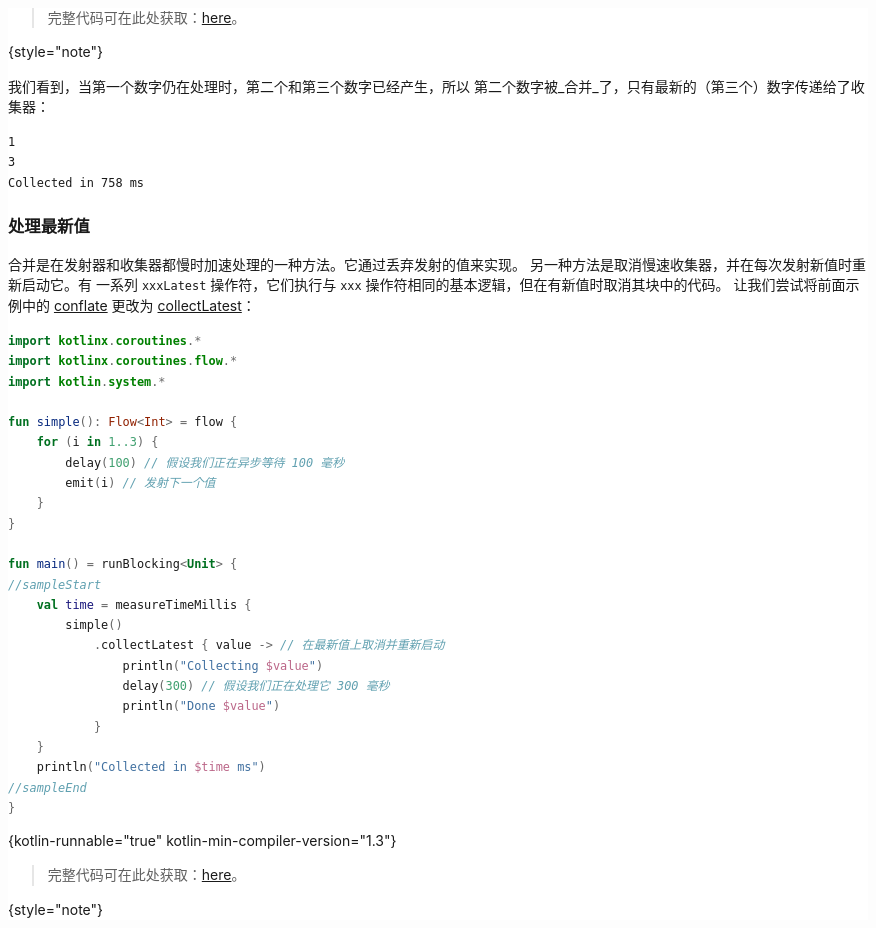 > 完整代码可在此处获取：[here](https://github.com/Kotlin/kotlinx.coroutines/blob/master/kotlinx-coroutines-core/jvm/test/guide/example-flow-18.kt)。
>
{style="note"}

我们看到，当第一个数字仍在处理时，第二个和第三个数字已经产生，所以
第二个数字被_合并_了，只有最新的（第三个）数字传递给了收集器：

```text
1
3
Collected in 758 ms
```             



### 处理最新值

合并是在发射器和收集器都慢时加速处理的一种方法。它通过丢弃发射的值来实现。
另一种方法是取消慢速收集器，并在每次发射新值时重新启动它。有
一系列 `xxxLatest` 操作符，它们执行与 `xxx` 操作符相同的基本逻辑，但在有新值时取消其块中的代码。
让我们尝试将前面示例中的 [conflate] 更改为 [collectLatest]：

```kotlin
import kotlinx.coroutines.*
import kotlinx.coroutines.flow.*
import kotlin.system.*

fun simple(): Flow<Int> = flow {
    for (i in 1..3) {
        delay(100) // 假设我们正在异步等待 100 毫秒
        emit(i) // 发射下一个值
    }
}

fun main() = runBlocking<Unit> { 
//sampleStart
    val time = measureTimeMillis {
        simple()
            .collectLatest { value -> // 在最新值上取消并重新启动
                println("Collecting $value") 
                delay(300) // 假设我们正在处理它 300 毫秒
                println("Done $value") 
            } 
    }   
    println("Collected in $time ms")
//sampleEnd
}
```
{kotlin-runnable="true" kotlin-min-compiler-version="1.3"}

> 完整代码可在此处获取：[here](https://github.com/Kotlin/kotlinx.coroutines/blob/master/kotlinx-coroutines-core/jvm/test/guide/example-flow-19.kt)。
>
{style="note"}
 

[//]: # (title: 异步流)
[collections]: https://kotlinlang.org/docs/reference/collections-overview.html 
[List]: https://kotlinlang.org/api/latest/jvm/stdlib/kotlin.collections/-list/ 
[forEach]: https://kotlinlang.org/api/latest/jvm/stdlib/kotlin.collections/for-each.html
[Sequence]: https://kotlinlang.org/api/latest/jvm/stdlib/kotlin.sequences/
[Sequence.zip]: https://kotlinlang.org/api/latest/jvm/stdlib/kotlin.sequences/zip.html
[Sequence.flatten]: https://kotlinlang.org/api/latest/jvm/stdlib/kotlin.sequences/flatten.html
[Sequence.flatMap]: https://kotlinlang.org/api/latest/jvm/stdlib/kotlin.sequences/flat-map.html
[exceptions]: https://kotlinlang.org/docs/reference/exceptions.html
[delay]: https://kotlinlang.org/api/kotlinx.coroutines/kotlinx-coroutines-core/kotlinx.coroutines/delay.html
[withTimeoutOrNull]: https://kotlinlang.org/api/kotlinx.coroutines/kotlinx-coroutines-core/kotlinx.coroutines/with-timeout-or-null.html
[Dispatchers.Default]: https://kotlinlang.org/api/kotlinx.coroutines/kotlinx-coroutines-core/kotlinx.coroutines/-dispatchers/-default.html
[Dispatchers.Main]: https://kotlinlang.org/api/kotlinx.coroutines/kotlinx-coroutines-core/kotlinx.coroutines/-dispatchers/-main.html
[withContext]: https://kotlinlang.org/api/kotlinx.coroutines/kotlinx-coroutines-core/kotlinx.coroutines/with-context.html
[CoroutineDispatcher]: https://kotlinlang.org/api/kotlinx.coroutines/kotlinx-coroutines-core/kotlinx.coroutines/-coroutine-dispatcher/index.html
[CoroutineScope]: https://kotlinlang.org/api/kotlinx.coroutines/kotlinx-coroutines-core/kotlinx.coroutines/-coroutine-scope/index.html
[runBlocking]: https://kotlinlang.org/api/kotlinx.coroutines/kotlinx-coroutines-core/kotlinx.coroutines/run-blocking.html
[Job]: https://kotlinlang.org/api/kotlinx.coroutines/kotlinx-coroutines-core/kotlinx.coroutines/-job/index.html
[Job.cancel]: https://kotlinlang.org/api/kotlinx.coroutines/kotlinx-coroutines-core/kotlinx.coroutines/cancel.html
[Job.join]: https://kotlinlang.org/api/kotlinx.coroutines/kotlinx-coroutines-core/kotlinx.coroutines/-job/join.html
[ensureActive]: https://kotlinlang.org/api/kotlinx.coroutines/kotlinx-coroutines-core/kotlinx.coroutines/ensure-active.html
[CancellationException]: https://kotlinlang.org/api/kotlinx.coroutines/kotlinx-coroutines-core/kotlinx.coroutines/-cancellation-exception/index.html
[Flow]: https://kotlinlang.org/api/kotlinx.coroutines/kotlinx-coroutines-core/kotlinx.coroutines.flow/-flow/index.html
[_flow]: https://kotlinlang.org/api/kotlinx.coroutines/kotlinx-coroutines-core/kotlinx.coroutines.flow/flow.html
[FlowCollector.emit]: https://kotlinlang.org/api/kotlinx.coroutines/kotlinx-coroutines-core/kotlinx.coroutines.flow/-flow-collector/emit.html
[collect]: https://kotlinlang.org/api/kotlinx.coroutines/kotlinx-coroutines-core/kotlinx.coroutines.flow/collect.html
[flowOf]: https://kotlinlang.org/api/kotlinx.coroutines/kotlinx-coroutines-core/kotlinx.coroutines.flow/flow-of.html
[map]: https://kotlinlang.org/api/kotlinx.coroutines/kotlinx-coroutines-core/kotlinx.coroutines.flow/map.html
[filter]: https://kotlinlang.org/api/kotlinx.coroutines/kotlinx-coroutines-core/kotlinx.coroutines.flow/filter.html
[transform]: https://kotlinlang.org/api/kotlinx.coroutines/kotlinx-coroutines-core/kotlinx.coroutines.flow/transform.html
[take]: https://kotlinlang.org/api/kotlinx.coroutines/kotlinx-coroutines-core/kotlinx.coroutines.flow/take.html
[toList]: https://kotlinlang.org/api/kotlinx.coroutines/kotlinx-coroutines-core/kotlinx.coroutines.flow/to-list.html
[toSet]: https://kotlinlang.org/api/kotlinx.coroutines/kotlinx-coroutines-core/kotlinx.coroutines.flow/to-set.html
[first]: https://kotlinlang.org/api/kotlinx.coroutines/kotlinx-coroutines-core/kotlinx.coroutines.flow/first.html
[single]: https://kotlinlang.org/api/kotlinx.coroutines/kotlinx-coroutines-core/kotlinx.coroutines.flow/single.html
[reduce]: https://kotlinlang.org/api/kotlinx.coroutines/kotlinx-coroutines-core/kotlinx.coroutines.flow/reduce.html
[fold]: https://kotlinlang.org/api/kotlinx.coroutines/kotlinx-coroutines-core/kotlinx.coroutines.flow/fold.html
[flowOn]: https://kotlinlang.org/api/kotlinx.coroutines/kotlinx-coroutines-core/kotlinx.coroutines.flow/flow-on.html
[buffer]: https://kotlinlang.org/api/kotlinx.coroutines/kotlinx-coroutines-core/kotlinx.coroutines.flow/buffer.html
[conflate]: https://kotlinlang.org/api/kotlinx.coroutines/kotlinx-coroutines-core/kotlinx.coroutines.flow/conflate.html
[collectLatest]: https://kotlinlang.org/api/kotlinx.coroutines/kotlinx-coroutines-core/kotlinx.coroutines.flow/collect-latest.html
[zip]: https://kotlinlang.org/api/kotlinx.coroutines/kotlinx-coroutines-core/kotlinx.coroutines.flow/zip.html
[combine]: https://kotlinlang.org/api/kotlinx.coroutines/kotlinx-coroutines-core/kotlinx.coroutines.flow/combine.html
[onEach]: https://kotlinlang.org/api/kotlinx.coroutines/kotlinx-coroutines-core/kotlinx.coroutines.flow/on-each.html
[flatMapConcat]: https://kotlinlang.org/api/kotlinx.coroutines/kotlinx-coroutines-core/kotlinx.coroutines.flow/flat-map-concat.html
[flattenConcat]: https://kotlinlang.org/api/kotlinx.coroutines/kotlinx-coroutines-core/kotlinx.coroutines.flow/flatten-concat.html
[flatMapMerge]: https://kotlinlang.org/api/kotlinx.coroutines/kotlinx-coroutines-core/kotlinx.coroutines.flow/flat-map-merge.html
[flattenMerge]: https://kotlinlang.org/api/kotlinx.coroutines/kotlinx-coroutines-core/kotlinx.coroutines.flow/flatten-merge.html
[DEFAULT_CONCURRENCY]: https://kotlinlang.org/api/kotlinx.coroutines/kotlinx-coroutines-core/kotlinx.coroutines.flow/-d-e-f-a-u-l-t_-c-o-n-c-u-r-r-e-n-c-y.html
[flatMapLatest]: https://kotlinlang.org/api/kotlinx.coroutines/kotlinx-coroutines-core/kotlinx.coroutines.flow/flat-map-latest.html
[catch]: https://kotlinlang.org/api/kotlinx.coroutines/kotlinx-coroutines-core/kotlinx.coroutines.flow/catch.html
[onCompletion]: https://kotlinlang.org/api/kotlinx.coroutines/kotlinx-coroutines-core/kotlinx.coroutines.flow/on-completion.html
[launchIn]: https://kotlinlang.org/api/kotlinx.coroutines/kotlinx-coroutines-core/kotlinx.coroutines.flow/launch-in.html
[IntRange.asFlow]: https://kotlinlang.org/api/kotlinx.coroutines/kotlinx-coroutines-core/kotlinx.coroutines.flow/as-flow.html
[cancellable]: https://kotlinlang.org/api/kotlinx.coroutines/kotlinx-coroutines-core/kotlinx.coroutines.flow/cancellable.html